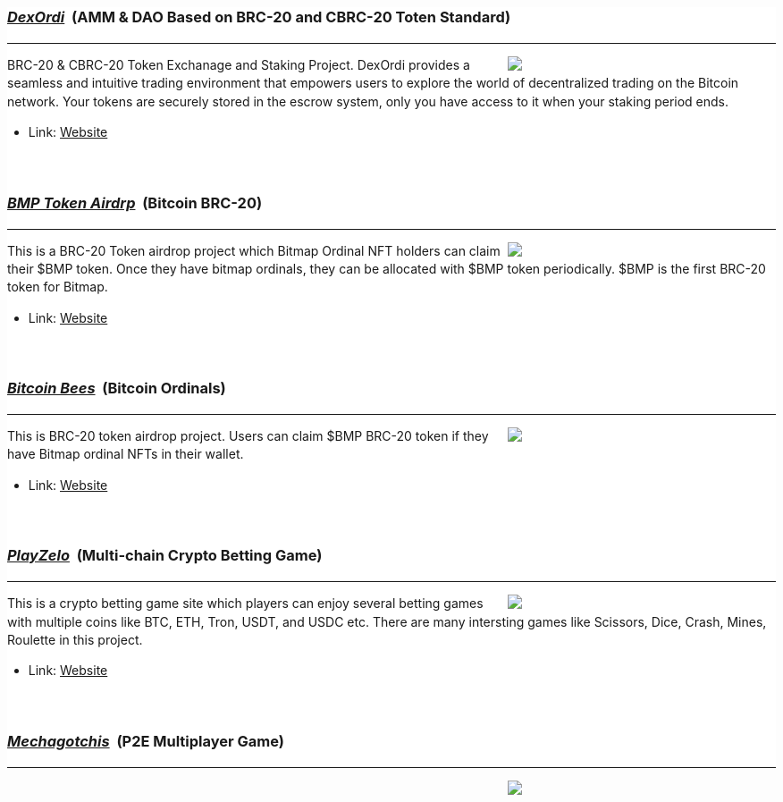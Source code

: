 <h3><u><strong><i>DexOrdi</i></strong></u> &nbsp;(AMM & DAO Based on BRC-20 and CBRC-20 Toten Standard)</h3>
<hr />

<img align="right" width="300px" src="https://github.com/Infinite-Charisma/Web3-Project-Overview/assets/113470939/93ff9929-8b8d-49df-a210-f1d855bb929f">

BRC-20 & CBRC-20 Token Exchanage and Staking Project. DexOrdi provides a seamless and intuitive trading environment that empowers users to explore the world of decentralized trading on the Bitcoin network. Your tokens are securely stored in the escrow system, only you have access to it when your staking period ends.

- Link: <a href="https://dexordi.com/">Website</a>

<br/>

<h3><u><strong><i>BMP Token Airdrp</i></strong></u> &nbsp;(Bitcoin BRC-20)</h3>
<hr />

<img align="right" width="300px" src="https://github.com/Infinite-Charisma/Web3-Project-Overview/assets/113470939/948c8a6c-e410-4ea2-99aa-04db166c2d95">

This is a BRC-20 Token airdrop project which Bitmap Ordinal NFT holders can claim their $BMP token. Once they have bitmap ordinals, they can be allocated with $BMP token periodically. $BMP is the first BRC-20 token for Bitmap.

- Link: <a href="https://bmpbrc.com/">Website</a>

<br/>

<h3><u><strong><i>Bitcoin Bees</i></strong></u> &nbsp;(Bitcoin Ordinals)</h3>
<hr />

<img align="right" width="300px" src="https://github.com/Infinite-Charisma/Web3-Project-Overview/assets/113470939/d2d42f6c-06cc-4e21-9081-888453e9599f">

This is BRC-20 token airdrop project. Users can claim $BMP BRC-20 token if they have Bitmap ordinal NFTs in their wallet.

- Link: <a href="https://bitcoinbees.io">Website</a>

<br/>

<h3><u><strong><i>PlayZelo</i></strong></u> &nbsp;(Multi-chain Crypto Betting Game)</h3>
<hr />

<img align="right" width="300px" src="https://github.com/Infinite-Charisma/Web3-Project-Overview/assets/113470939/052da233-93a6-4631-b138-a47593d3fd92">

This is a crypto betting game site which players can enjoy several betting games with multiple coins like BTC, ETH, Tron, USDT, and USDC etc. There are many intersting games like Scissors, Dice, Crash, Mines, Roulette in this project.

- Link: <a href="https://playzelo.xyz/">Website</a>

<br/>

<h3><u><strong><i>Mechagotchis</i></strong></u> &nbsp;(P2E Multiplayer Game)</h3>
<hr />

<img align="right" width="300px" src="https://github.com/infinite0731/Web3-Project-Overview/assets/18752970/96303f7a-fff7-421a-84fe-04a2a90b3f15">
